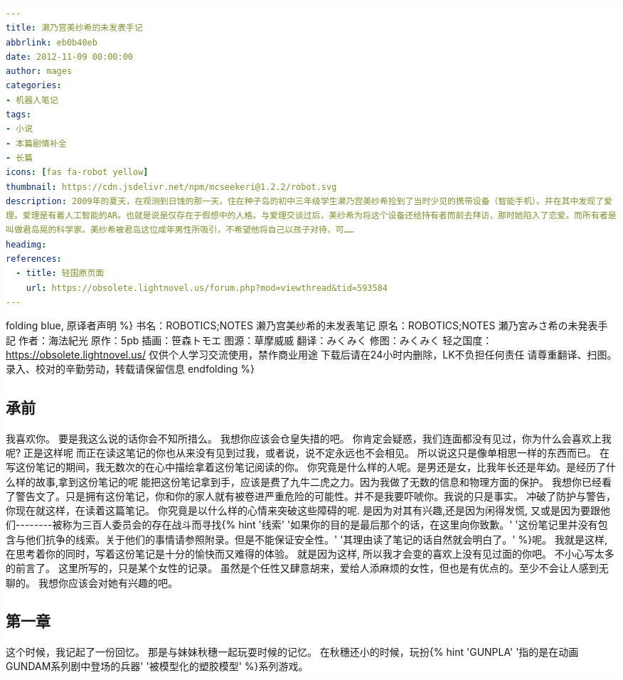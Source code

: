 ```yaml
---
title: 濑乃宫美纱希的未发表手记
abbrlink: eb0b40eb
date: 2012-11-09 00:00:00
author: mages
categories:
- 机器人笔记
tags:
- 小说
- 本篇剧情补全
- 长篇
icons: [fas fa-robot yellow]
thumbnail: https://cdn.jsdelivr.net/npm/mcseekeri@1.2.2/robot.svg
description: 2009年的夏天，在观测到日蚀的那一天，住在种子岛的初中三年级学生濑乃宫美纱希捡到了当时少见的携带设备（智能手机）。并在其中发现了爱理。爱理是有着人工智能的AR。也就是说是仅存在于假想中的人格。与爱理交谈过后，美纱希为将这个设备还给持有者而前去拜访，那时她陷入了恋爱。而所有者是叫做君岛晃的科学家。美纱希被君岛这位成年男性所吸引，不希望他将自己以孩子对待，可……
headimg:
references:
  - title: 轻国原页面
    url: https://obsolete.lightnovel.us/forum.php?mod=viewthread&tid=593584
---
```

folding blue, 原译者声明 %}
书名：ROBOTICS;NOTES 濑乃宫美纱希的未发表笔记
原名：ROBOTICS;NOTES 瀬乃宮みさ希の未発表手記
作者：海法紀光
原作：5pb
插画：笹森トモエ
图源：草摩威威
翻译：みくみく
修图：みくみく
轻之国度：https://obsolete.lightnovel.us/
仅供个人学习交流使用，禁作商业用途
下载后请在24小时内删除，LK不负担任何责任
请尊重翻译、扫图。录入、校对的辛勤劳动，转载请保留信息
endfolding %}
## 承前
我喜欢你。
要是我这么说的话你会不知所措么。
我想你应该会仓皇失措的吧。
你肯定会疑惑，我们连面都没有见过，你为什么会喜欢上我呢?
正是这样呢
而正在读这笔记的你也从来没有见到过我，或者说，说不定永远也不会相见。
所以说这只是像单相思一样的东西而已。
在写这份笔记的期间，我无数次的在心中描绘拿着这份笔记阅读的你。
你究竟是什么样的人呢。是男还是女，比我年长还是年幼。是经历了什么样的故事,拿到这份笔记的呢
能把这份笔记拿到手，应该是费了九牛二虎之力。因为我做了无数的信息和物理方面的保护。
我想你已经看了警告文了。只是拥有这份笔记，你和你的家人就有被卷进严重危险的可能性。并不是我要吓唬你。我说的只是事实。
冲破了防护与警告，你现在就这样，在读着这篇笔记。
你究竟是以什么样的心情来突破这些障碍的呢. 是因为对其有兴趣,还是因为闲得发慌, 又或是因为要跟他们--------被称为三百人委员会的存在战斗而寻找{% hint '线索' '如果你的目的是最后那个的话，在这里向你致歉。' '这份笔记里并没有包含与他们抗争的线索。关于他们的事情请参照附录。但是不能保证安全性。' '其理由读了笔记的话自然就会明白了。' %}呢。
我就是这样, 在思考着你的同时，写着这份笔记是十分的愉快而又难得的体验。
就是因为这样, 所以我才会变的喜欢上没有见过面的你吧。
不小心写太多的前言了。
这里所写的，只是某个女性的记录。
虽然是个任性又肆意胡来，爱给人添麻烦的女性，但也是有优点的。至少不会让人感到无聊的。
我想你应该会对她有兴趣的吧。
## 第一章
这个时候，我记起了一份回忆。
那是与妹妹秋穗一起玩耍时候的记忆。
在秋穗还小的时候，玩扮{% hint 'GUNPLA' '指的是在动画GUNDAM系列剧中登场的兵器' '被模型化的塑胶模型' %}系列游戏。